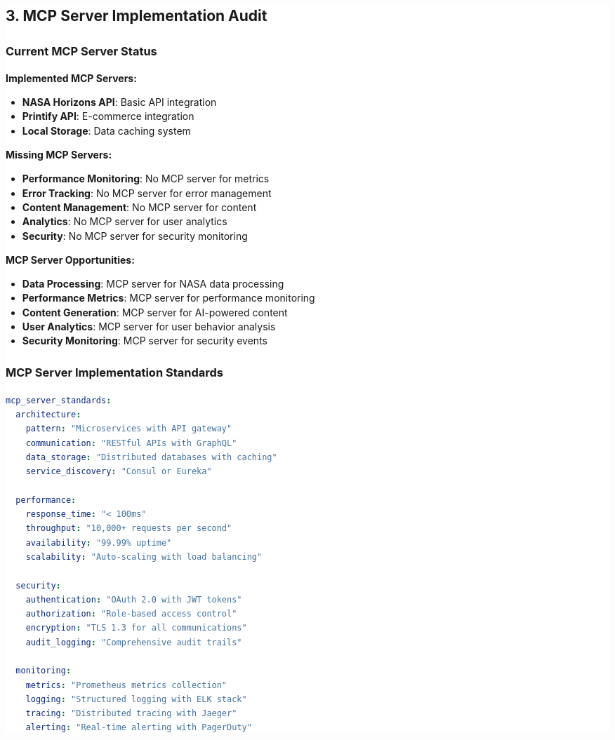 ## 3. MCP Server Implementation Audit

### Current MCP Server Status

**Implemented MCP Servers:**
- **NASA Horizons API**: Basic API integration
- **Printify API**: E-commerce integration
- **Local Storage**: Data caching system

**Missing MCP Servers:**
- **Performance Monitoring**: No MCP server for metrics
- **Error Tracking**: No MCP server for error management
- **Content Management**: No MCP server for content
- **Analytics**: No MCP server for user analytics
- **Security**: No MCP server for security monitoring

**MCP Server Opportunities:**
- **Data Processing**: MCP server for NASA data processing
- **Performance Metrics**: MCP server for performance monitoring
- **Content Generation**: MCP server for AI-powered content
- **User Analytics**: MCP server for user behavior analysis
- **Security Monitoring**: MCP server for security events

### MCP Server Implementation Standards

```yaml
mcp_server_standards:
  architecture:
    pattern: "Microservices with API gateway"
    communication: "RESTful APIs with GraphQL"
    data_storage: "Distributed databases with caching"
    service_discovery: "Consul or Eureka"
  
  performance:
    response_time: "< 100ms"
    throughput: "10,000+ requests per second"
    availability: "99.99% uptime"
    scalability: "Auto-scaling with load balancing"
  
  security:
    authentication: "OAuth 2.0 with JWT tokens"
    authorization: "Role-based access control"
    encryption: "TLS 1.3 for all communications"
    audit_logging: "Comprehensive audit trails"
  
  monitoring:
    metrics: "Prometheus metrics collection"
    logging: "Structured logging with ELK stack"
    tracing: "Distributed tracing with Jaeger"
    alerting: "Real-time alerting with PagerDuty"
```
